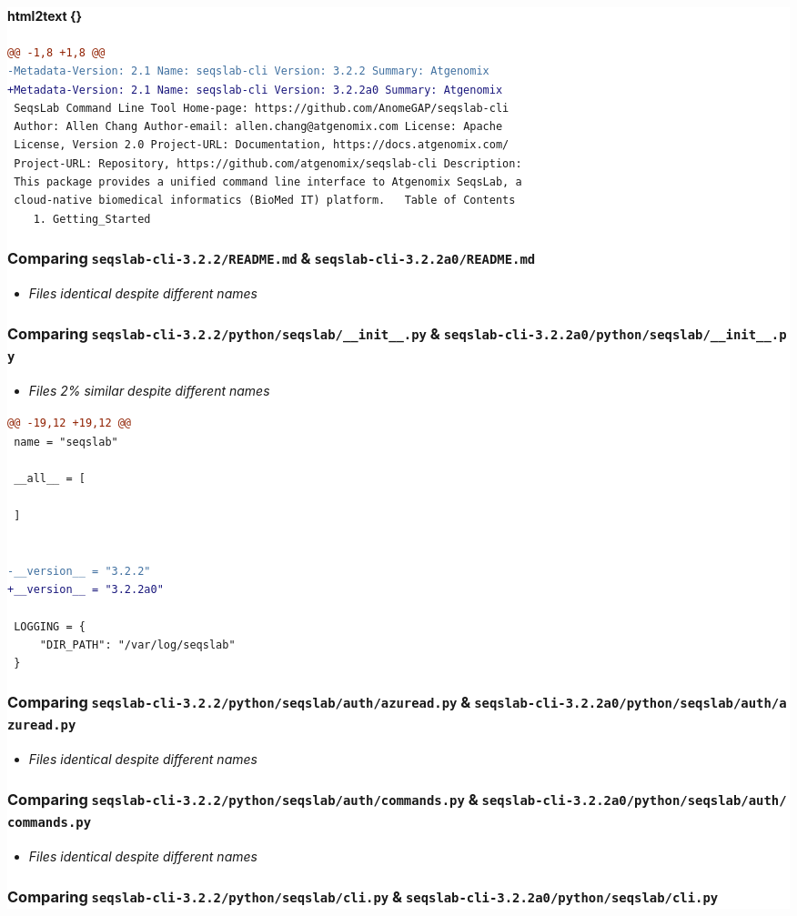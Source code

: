 #### html2text {}

```diff
@@ -1,8 +1,8 @@
-Metadata-Version: 2.1 Name: seqslab-cli Version: 3.2.2 Summary: Atgenomix
+Metadata-Version: 2.1 Name: seqslab-cli Version: 3.2.2a0 Summary: Atgenomix
 SeqsLab Command Line Tool Home-page: https://github.com/AnomeGAP/seqslab-cli
 Author: Allen Chang Author-email: allen.chang@atgenomix.com License: Apache
 License, Version 2.0 Project-URL: Documentation, https://docs.atgenomix.com/
 Project-URL: Repository, https://github.com/atgenomix/seqslab-cli Description:
 This package provides a unified command line interface to Atgenomix SeqsLab, a
 cloud-native biomedical informatics (BioMed IT) platform.   Table of Contents
    1. Getting_Started
```

### Comparing `seqslab-cli-3.2.2/README.md` & `seqslab-cli-3.2.2a0/README.md`

 * *Files identical despite different names*

### Comparing `seqslab-cli-3.2.2/python/seqslab/__init__.py` & `seqslab-cli-3.2.2a0/python/seqslab/__init__.py`

 * *Files 2% similar despite different names*

```diff
@@ -19,12 +19,12 @@
 name = "seqslab"
 
 __all__ = [
 
 ]
 
 
-__version__ = "3.2.2"
+__version__ = "3.2.2a0"
 
 LOGGING = {
     "DIR_PATH": "/var/log/seqslab"
 }
```

### Comparing `seqslab-cli-3.2.2/python/seqslab/auth/azuread.py` & `seqslab-cli-3.2.2a0/python/seqslab/auth/azuread.py`

 * *Files identical despite different names*

### Comparing `seqslab-cli-3.2.2/python/seqslab/auth/commands.py` & `seqslab-cli-3.2.2a0/python/seqslab/auth/commands.py`

 * *Files identical despite different names*

### Comparing `seqslab-cli-3.2.2/python/seqslab/cli.py` & `seqslab-cli-3.2.2a0/python/seqslab/cli.py`
